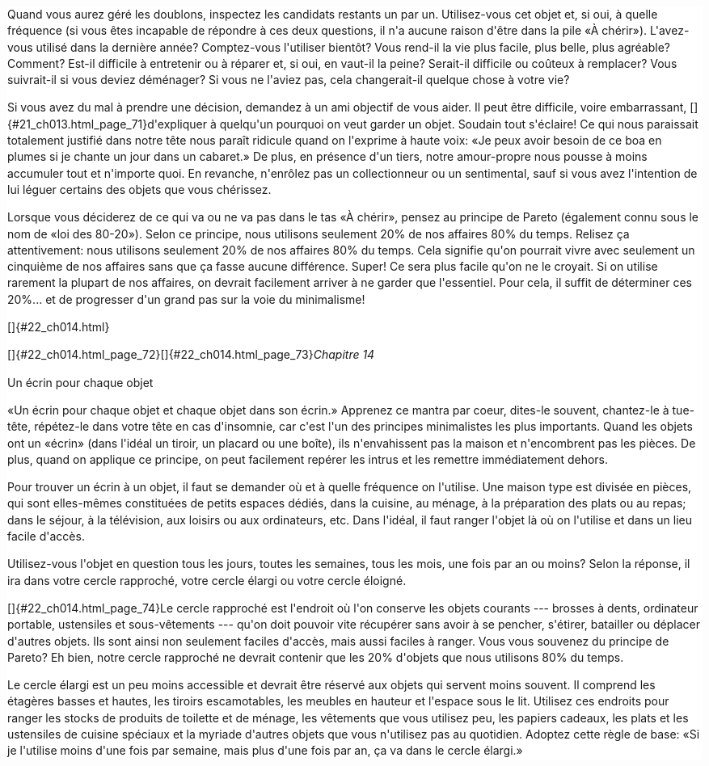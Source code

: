 Quand vous aurez géré les doublons, inspectez les candidats restants un par un. Utilisez-vous cet objet et, si oui, à quelle fréquence (si vous êtes incapable de répondre à ces deux questions, il n'a aucune raison d'être dans la pile «À chérir»). L'avez-vous utilisé dans la dernière année? Comptez-vous l'utiliser bientôt? Vous rend-il la vie plus facile, plus belle, plus agréable? Comment? Est-il difficile à entretenir ou à réparer et, si oui, en vaut-il la peine? Serait-il difficile ou coûteux à remplacer? Vous suivrait-il si vous deviez déménager? Si vous ne l'aviez pas, cela changerait-il quelque chose à votre vie?

Si vous avez du mal à prendre une décision, demandez à un ami objectif de vous aider. Il peut être difficile, voire embarrassant, []{#21_ch013.html_page_71}d'expliquer à quelqu'un pourquoi on veut garder un objet. Soudain tout s'éclaire! Ce qui nous paraissait totalement justifié dans notre tête nous paraît ridicule quand on l'exprime à haute voix: «Je peux avoir besoin de ce boa en plumes si je chante un jour dans un cabaret.» De plus, en présence d'un tiers, notre amour-propre nous pousse à moins accumuler tout et n'importe quoi. En revanche, n'enrôlez pas un collectionneur ou un sentimental, sauf si vous avez l'intention de lui léguer certains des objets que vous chérissez.

Lorsque vous déciderez de ce qui va ou ne va pas dans le tas «À chérir», pensez au principe de Pareto (également connu sous le nom de «loi des 80-20»). Selon ce principe, nous utilisons seulement 20% de nos affaires 80% du temps. Relisez ça attentivement: nous utilisons seulement 20% de nos affaires 80% du temps. Cela signifie qu'on pourrait vivre avec seulement un cinquième de nos affaires sans que ça fasse aucune différence. Super! Ce sera plus facile qu'on ne le croyait. Si on utilise rarement la plupart de nos affaires, on devrait facilement arriver à ne garder que l'essentiel. Pour cela, il suffit de déterminer ces 20%... et de progresser d'un grand pas sur la voie du minimalisme!

[]{#22_ch014.html}

[]{#22_ch014.html_page_72}[]{#22_ch014.html_page_73}*Chapitre 14*

Un écrin pour chaque objet

«Un écrin pour chaque objet et chaque objet dans son écrin.» Apprenez ce mantra par coeur, dites-le souvent, chantez-le à tue-tête, répétez-le dans votre tête en cas d'insomnie, car c'est l'un des principes minimalistes les plus importants. Quand les objets ont un «écrin» (dans l'idéal un tiroir, un placard ou une boîte), ils n'envahissent pas la maison et n'encombrent pas les pièces. De plus, quand on applique ce principe, on peut facilement repérer les intrus et les remettre immédiatement dehors.

Pour trouver un écrin à un objet, il faut se demander où et à quelle fréquence on l'utilise. Une maison type est divisée en pièces, qui sont elles-mêmes constituées de petits espaces dédiés, dans la cuisine, au ménage, à la préparation des plats ou au repas; dans le séjour, à la télévision, aux loisirs ou aux ordinateurs, etc. Dans l'idéal, il faut ranger l'objet là où on l'utilise et dans un lieu facile d'accès.

Utilisez-vous l'objet en question tous les jours, toutes les semaines, tous les mois, une fois par an ou moins? Selon la réponse, il ira dans votre cercle rapproché, votre cercle élargi ou votre cercle éloigné.

[]{#22_ch014.html_page_74}Le cercle rapproché est l'endroit où l'on conserve les objets courants --- brosses à dents, ordinateur portable, ustensiles et sous-vêtements --- qu'on doit pouvoir vite récupérer sans avoir à se pencher, s'étirer, batailler ou déplacer d'autres objets. Ils sont ainsi non seulement faciles d'accès, mais aussi faciles à ranger. Vous vous souvenez du principe de Pareto? Eh bien, notre cercle rapproché ne devrait contenir que les 20% d'objets que nous utilisons 80% du temps.

Le cercle élargi est un peu moins accessible et devrait être réservé aux objets qui servent moins souvent. Il comprend les étagères basses et hautes, les tiroirs escamotables, les meubles en hauteur et l'espace sous le lit. Utilisez ces endroits pour ranger les stocks de produits de toilette et de ménage, les vêtements que vous utilisez peu, les papiers cadeaux, les plats et les ustensiles de cuisine spéciaux et la myriade d'autres objets que vous n'utilisez pas au quotidien. Adoptez cette règle de base: «Si je l'utilise moins d'une fois par semaine, mais plus d'une fois par an, ça va dans le cercle élargi.»
